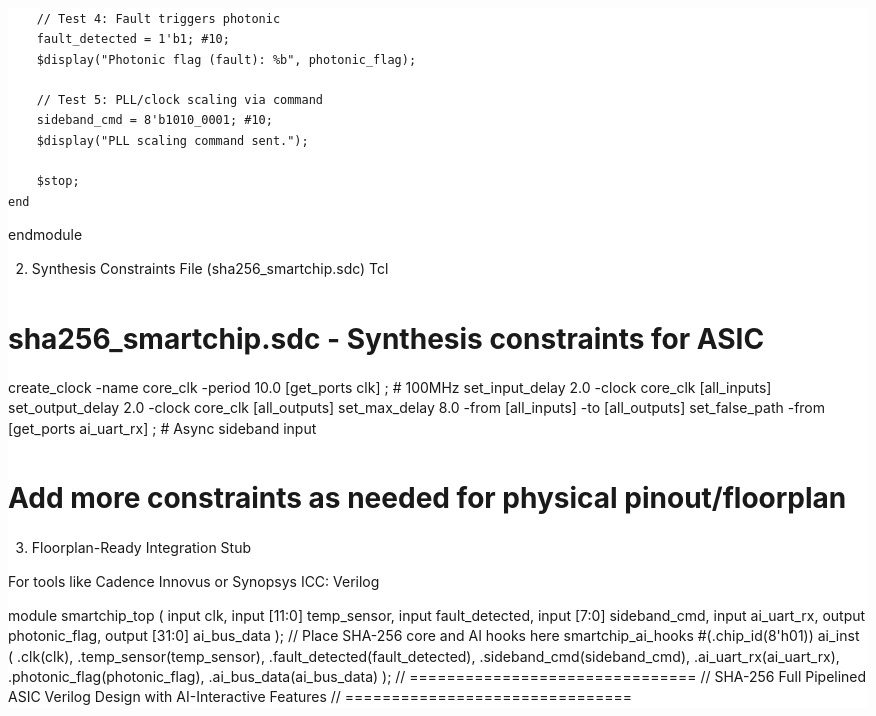         // Test 4: Fault triggers photonic
        fault_detected = 1'b1; #10;
        $display("Photonic flag (fault): %b", photonic_flag);

        // Test 5: PLL/clock scaling via command
        sideband_cmd = 8'b1010_0001; #10;
        $display("PLL scaling command sent.");

        $stop;
    end
endmodule

2. Synthesis Constraints File (sha256_smartchip.sdc)
Tcl

# sha256_smartchip.sdc - Synthesis constraints for ASIC
create_clock -name core_clk -period 10.0 [get_ports clk] ; # 100MHz
set_input_delay  2.0 -clock core_clk [all_inputs]
set_output_delay 2.0 -clock core_clk [all_outputs]
set_max_delay 8.0 -from [all_inputs] -to [all_outputs]
set_false_path -from [get_ports ai_uart_rx] ; # Async sideband input
# Add more constraints as needed for physical pinout/floorplan

3. Floorplan-Ready Integration Stub

For tools like Cadence Innovus or Synopsys ICC:
Verilog

module smartchip_top (
    input clk,
    input [11:0] temp_sensor,
    input fault_detected,
    input [7:0] sideband_cmd,
    input ai_uart_rx,
    output photonic_flag,
    output [31:0] ai_bus_data
);
    // Place SHA-256 core and AI hooks here
    smartchip_ai_hooks #(.chip_id(8'h01)) ai_inst (
        .clk(clk),
        .temp_sensor(temp_sensor),
        .fault_detected(fault_detected),
        .sideband_cmd(sideband_cmd),
        .ai_uart_rx(ai_uart_rx),
        .photonic_flag(photonic_flag),
        .ai_bus_data(ai_bus_data)
    );
    // ===============================
// SHA-256 Full Pipelined ASIC Verilog Design with AI-Interactive Features
// ===============================
